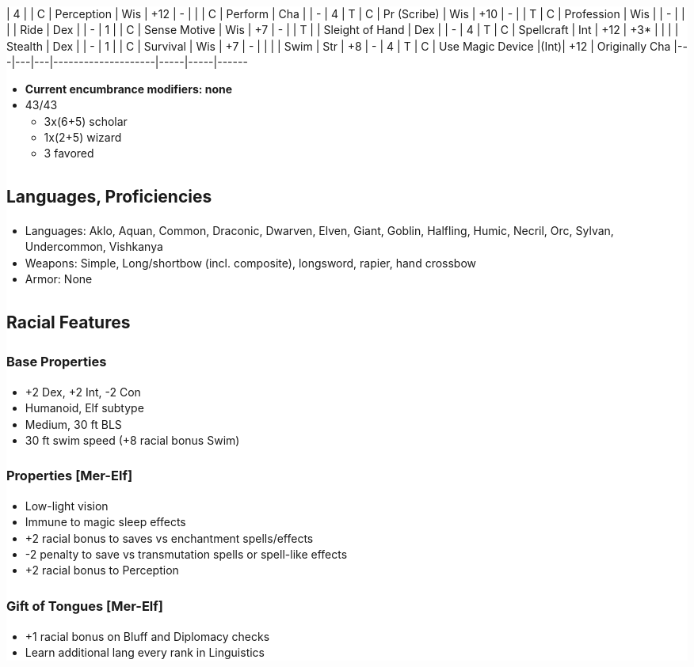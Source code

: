 | 4 |   | C | Perception         | Wis | +12 | -
|   |   | C | Perform            | Cha |     | -
| 4 | T | C | Pr (Scribe)        | Wis | +10 | -
|   | T | C | Profession         | Wis |     | -
|   |   |   | Ride               | Dex |     | -
| 1 |   | C | Sense Motive       | Wis | +7  | -
|   | T |   | Sleight of Hand    | Dex |     | -
| 4 | T | C | Spellcraft         | Int | +12 | +3*
|   |   |   | Stealth            | Dex |     | -
| 1 |   | C | Survival           | Wis | +7  | -
|   |   |   | Swim               | Str | +8  | -
| 4 | T | C | Use Magic Device   |(Int)| +12 | Originally Cha
|---|---|---|--------------------|-----|-----|------
- **Current encumbrance modifiers: none**
- 43/43
    - 3x(6+5) scholar
    - 1x(2+5) wizard
    - 3 favored

## Languages, Proficiencies
- Languages: Aklo, Aquan, Common, Draconic, Dwarven, Elven, Giant, Goblin, Halfling, Humic, Necril, Orc, Sylvan, Undercommon, Vishkanya
- Weapons:   Simple, Long/shortbow (incl. composite), longsword, rapier, hand crossbow
- Armor:     None

## Racial Features
### Base Properties
- +2 Dex, +2 Int, -2 Con
- Humanoid, Elf subtype
- Medium, 30 ft BLS
- 30 ft swim speed (+8 racial bonus Swim)

### Properties [Mer-Elf]
- Low-light vision
- Immune to magic sleep effects
- +2 racial bonus to saves vs enchantment spells/effects
- -2 penalty to save vs transmutation spells or spell-like effects
- +2 racial bonus to Perception

### Gift of Tongues [Mer-Elf]
- +1 racial bonus on Bluff and Diplomacy checks
- Learn additional lang every rank in Linguistics
